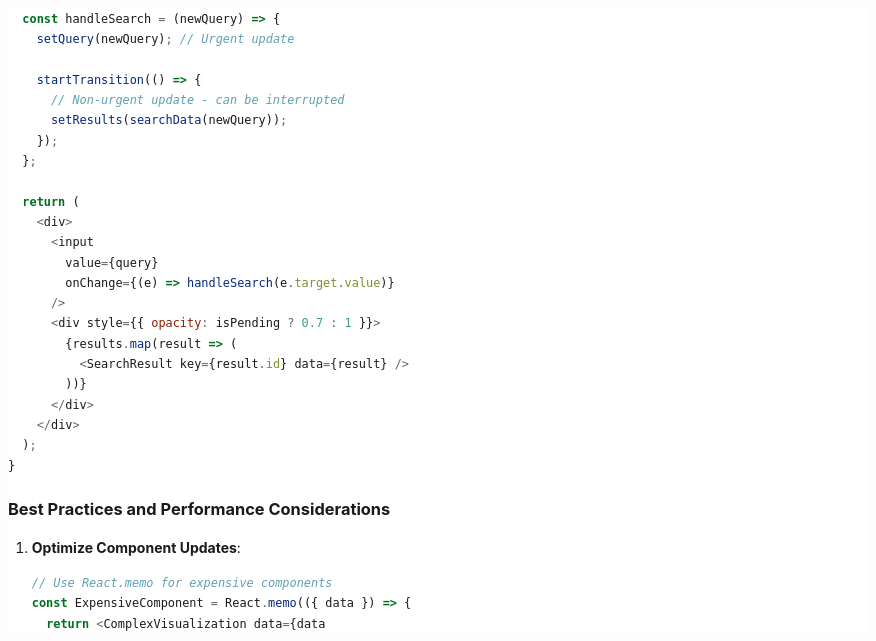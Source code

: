 ```javascript
  const handleSearch = (newQuery) => {
    setQuery(newQuery); // Urgent update
    
    startTransition(() => {
      // Non-urgent update - can be interrupted
      setResults(searchData(newQuery));
    });
  };
  
  return (
    <div>
      <input 
        value={query} 
        onChange={(e) => handleSearch(e.target.value)} 
      />
      <div style={{ opacity: isPending ? 0.7 : 1 }}>
        {results.map(result => (
          <SearchResult key={result.id} data={result} />
        ))}
      </div>
    </div>
  );
}
```

### Best Practices and Performance Considerations

1. **Optimize Component Updates**:
   ```javascript
   // Use React.memo for expensive components
   const ExpensiveComponent = React.memo(({ data }) => {
     return <ComplexVisualization data={data